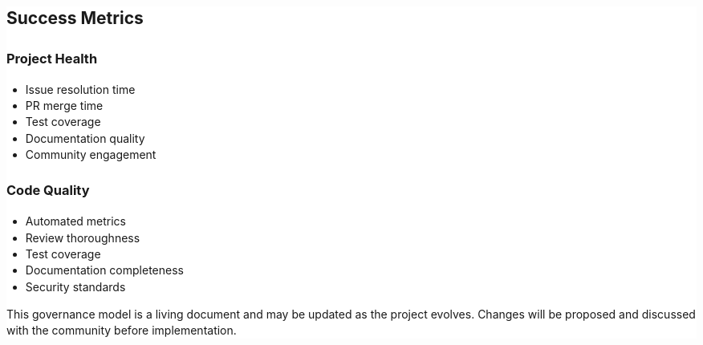 ## Success Metrics

### Project Health
- Issue resolution time
- PR merge time
- Test coverage
- Documentation quality
- Community engagement

### Code Quality
- Automated metrics
- Review thoroughness
- Test coverage
- Documentation completeness
- Security standards

This governance model is a living document and may be updated as the project evolves. Changes will be proposed and discussed with the community before implementation.
